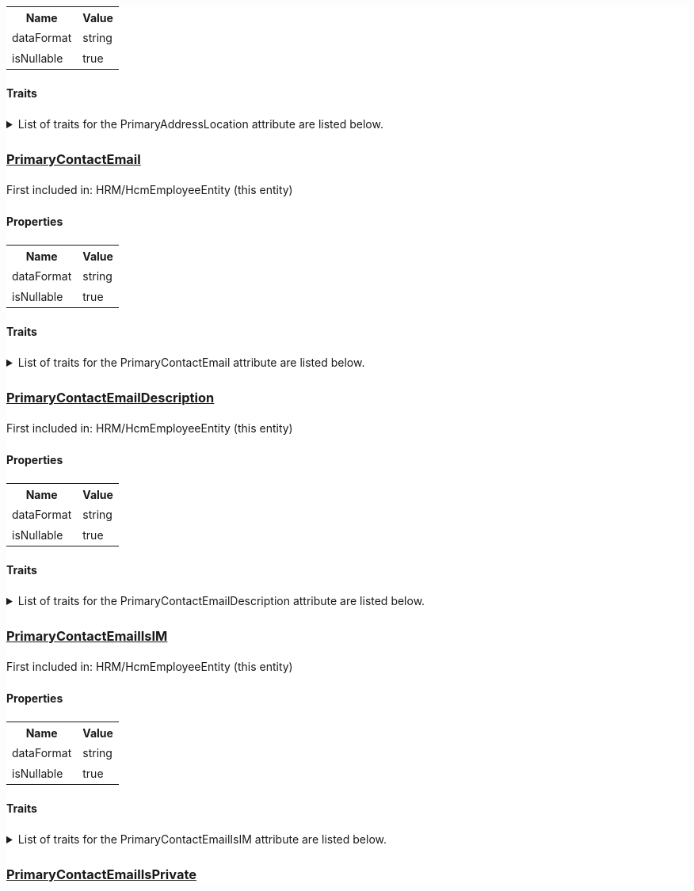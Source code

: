 <table><tr><th>Name</th><th>Value</th></tr><tr><td>dataFormat</td><td>string</td></tr><tr><td>isNullable</td><td>true</td></tr></table>

#### Traits

<details><summary>List of traits for the PrimaryAddressLocation attribute are listed below.</summary></details>

### <a href=#PrimaryContactEmail name="PrimaryContactEmail">PrimaryContactEmail</a>

First included in: HRM/HcmEmployeeEntity (this entity)  

#### Properties

<table><tr><th>Name</th><th>Value</th></tr><tr><td>dataFormat</td><td>string</td></tr><tr><td>isNullable</td><td>true</td></tr></table>

#### Traits

<details><summary>List of traits for the PrimaryContactEmail attribute are listed below.</summary></details>

### <a href=#PrimaryContactEmailDescription name="PrimaryContactEmailDescription">PrimaryContactEmailDescription</a>

First included in: HRM/HcmEmployeeEntity (this entity)  

#### Properties

<table><tr><th>Name</th><th>Value</th></tr><tr><td>dataFormat</td><td>string</td></tr><tr><td>isNullable</td><td>true</td></tr></table>

#### Traits

<details><summary>List of traits for the PrimaryContactEmailDescription attribute are listed below.</summary></details>

### <a href=#PrimaryContactEmailIsIM name="PrimaryContactEmailIsIM">PrimaryContactEmailIsIM</a>

First included in: HRM/HcmEmployeeEntity (this entity)  

#### Properties

<table><tr><th>Name</th><th>Value</th></tr><tr><td>dataFormat</td><td>string</td></tr><tr><td>isNullable</td><td>true</td></tr></table>

#### Traits

<details><summary>List of traits for the PrimaryContactEmailIsIM attribute are listed below.</summary></details>

### <a href=#PrimaryContactEmailIsPrivate name="PrimaryContactEmailIsPrivate">PrimaryContactEmailIsPrivate</a>

